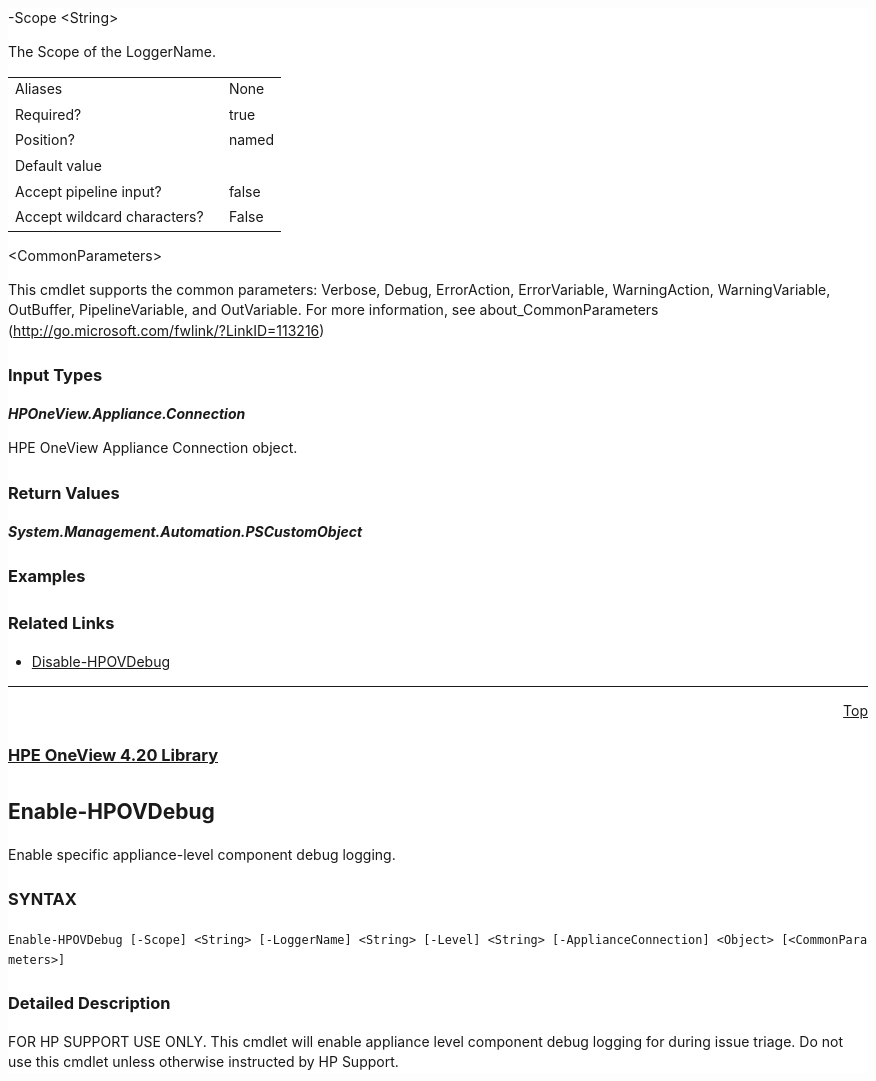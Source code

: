  -Scope &lt;String&gt;<p>
The Scope of the LoggerName.

<table><tbody><tr><td>Aliases</td><td>None</td></tr><tr><td>Required?</td><td>true</td></tr><tr><td>Position?</td><td>named</td></tr><tr><td>Default value</td><td></td></tr><tr><td>Accept pipeline input?</td><td>false</td></tr><tr><td>Accept wildcard characters?&nbsp;&nbsp;&nbsp; </td><td>False</td></tr></tbody></table>

 &lt;CommonParameters&gt;

This cmdlet supports the common parameters: Verbose, Debug, ErrorAction, ErrorVariable, WarningAction, WarningVariable, OutBuffer, PipelineVariable, and OutVariable. For more information, see about_CommonParameters (<a href="http://go.microsoft.com/fwlink/?LinkID=113216">http://go.microsoft.com/fwlink/?LinkID=113216</a>)<p>

### Input Types

_**HPOneView.Appliance.Connection**_

 HPE OneView Appliance Connection object.



### Return Values

_**System.Management.Automation.PSCustomObject**_

 





### Examples


### Related Links

* [Disable-HPOVDebug](https://github.com/HewlettPackard/POSH-HPOneView/wiki/Disable-HPOVDebug)


***
<div align=right><a href="#Top">Top</a></div>
 <a name="4.20"></a>

### <u>HPE OneView 4.20 Library</u>

## Enable-HPOVDebug
<p>
Enable specific appliance-level component debug logging.

### SYNTAX
<p>
<pre><code>Enable-HPOVDebug [-Scope] &lt;String&gt; [-LoggerName] &lt;String&gt; [-Level] &lt;String&gt; [-ApplianceConnection] &lt;Object&gt; [&lt;CommonParameters&gt;]</code></pre>

### Detailed Description
<p>
FOR HP SUPPORT USE ONLY.  This cmdlet will enable appliance level component debug logging for during issue triage.  Do not use this cmdlet unless otherwise instructed by HP Support.
